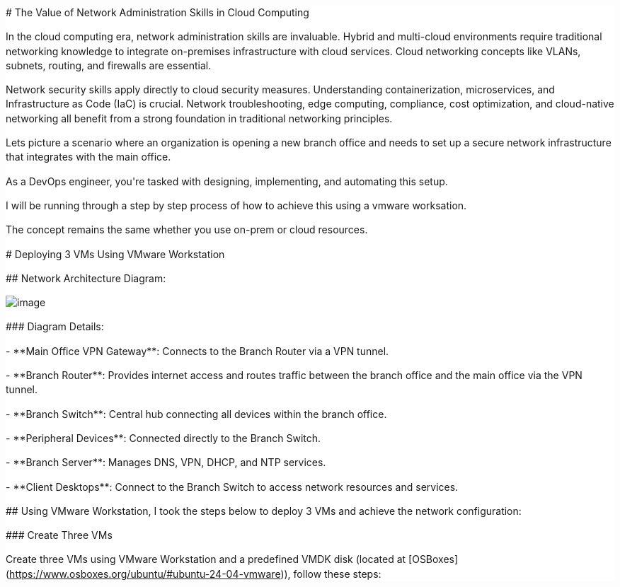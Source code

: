 \# The Value of Network Administration Skills in Cloud Computing

  

In the cloud computing era, network administration skills are invaluable. Hybrid and multi-cloud environments require traditional networking knowledge to integrate on-premises infrastructure with cloud services. Cloud networking concepts like VLANs, subnets, routing, and firewalls are essential.

  

Network security skills apply directly to cloud security measures. Understanding containerization, microservices, and Infrastructure as Code (IaC) is crucial. Network troubleshooting, edge computing, compliance, cost optimization, and cloud-native networking all benefit from a strong foundation in traditional networking principles.

  

Lets picture a scenario where an organization is opening a new branch office and needs to set up a secure network infrastructure that integrates with the main office. 

As a DevOps engineer, you're tasked with designing, implementing, and automating this setup. 

I will be running through a step by step process of how to achieve this using a vmware worksation. 

The concept remains the same whether you use on-prem or cloud resources. 

  

\# Deploying 3 VMs Using VMware Workstation

  

\## Network Architecture Diagram:

<img width="399" alt="image" src="https://github.com/user-attachments/assets/e3d8a08f-10fd-4364-b3e1-4407b0015987">

  

\### Diagram Details:

  

\- \*\*Main Office VPN Gateway\*\*: Connects to the Branch Router via a VPN tunnel.

\- \*\*Branch Router\*\*: Provides internet access and routes traffic between the branch office and the main office via the VPN tunnel.

\- \*\*Branch Switch\*\*: Central hub connecting all devices within the branch office.

\- \*\*Peripheral Devices\*\*: Connected directly to the Branch Switch.

\- \*\*Branch Server\*\*: Manages DNS, VPN, DHCP, and NTP services.

\- \*\*Client Desktops\*\*: Connect to the Branch Switch to access network resources and services.

  

\## Using VMware Workstation, I took the steps below to deploy 3 VMs and achieve the network configuration:

  

\### Create Three VMs

  

Create three VMs using VMware Workstation and a predefined VMDK disk (located at \[OSBoxes\](https://www.osboxes.org/ubuntu/#ubuntu-24-04-vmware)), follow these steps:
